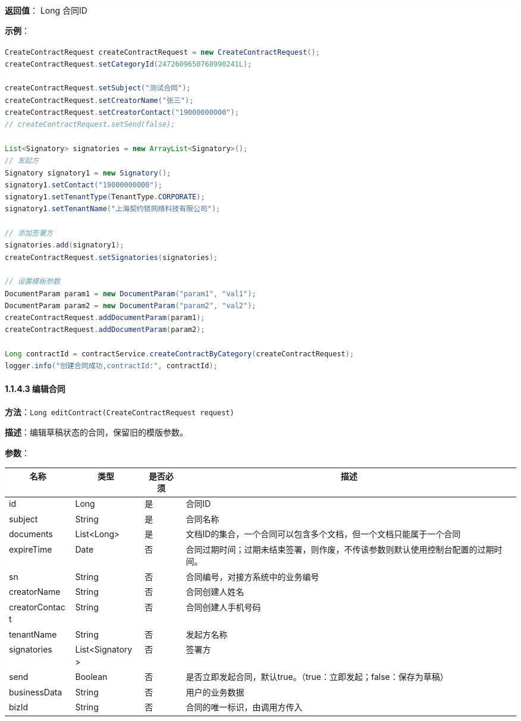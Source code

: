 **返回值**： Long 合同ID

**示例**：

```java
CreateContractRequest createContractRequest = new CreateContractRequest();
createContractRequest.setCategoryId(2472609650768990241L);

createContractRequest.setSubject("测试合同");
createContractRequest.setCreatorName("张三");
createContractRequest.setCreatorContact("19000000000");
// createContractRequest.setSend(false);

List<Signatory> signatories = new ArrayList<Signatory>();
// 发起方
Signatory signatory1 = new Signatory();
signatory1.setContact("19000000000");
signatory1.setTenantType(TenantType.CORPORATE);
signatory1.setTenantName("上海契约锁网络科技有限公司");

// 添加签署方
signatories.add(signatory1);
createContractRequest.setSignatories(signatories);

// 设置模板参数
DocumentParam param1 = new DocumentParam("param1", "val1");
DocumentParam param2 = new DocumentParam("param2", "val2");
createContractRequest.addDocumentParam(param1);
createContractRequest.addDocumentParam(param2);

Long contractId = contractService.createContractByCategory(createContractRequest);
logger.info("创建合同成功,contractId:", contractId);
```

#### 1.1.4.3 编辑合同

**方法**：`Long editContract(CreateContractRequest request)`

**描述**：编辑草稿状态的合同，保留旧的模版参数。

**参数**：

| 名称 | 类型 | 是否必须 | 描述 |
| -------- | -------- | -------- | -------- |
| id | Long | 是 | 合同ID |
| subject | String | 是 | 合同名称 |
| documents | List&lt;Long&gt; | 是 | 文档ID的集合，一个合同可以包含多个文档，但一个文档只能属于一个合同 |
| expireTime | Date | 否 | 合同过期时间；过期未结束签署，则作废，不传该参数则默认使用控制台配置的过期时间。 |
| sn | String | 否 | 合同编号，对接方系统中的业务编号 |
| creatorName | String | 否 | 合同创建人姓名 |
| creatorContact | String | 否 | 合同创建人手机号码 |
| tenantName | String | 否 | 发起方名称 |
| signatories | List&lt;Signatory&gt; | 否 | 签署方 |
| send | Boolean | 否 | 是否立即发起合同，默认true。（true：立即发起；false：保存为草稿）|
| businessData | String | 否 | 用户的业务数据 |
| bizId | String | 否 | 合同的唯一标识，由调用方传入 |
